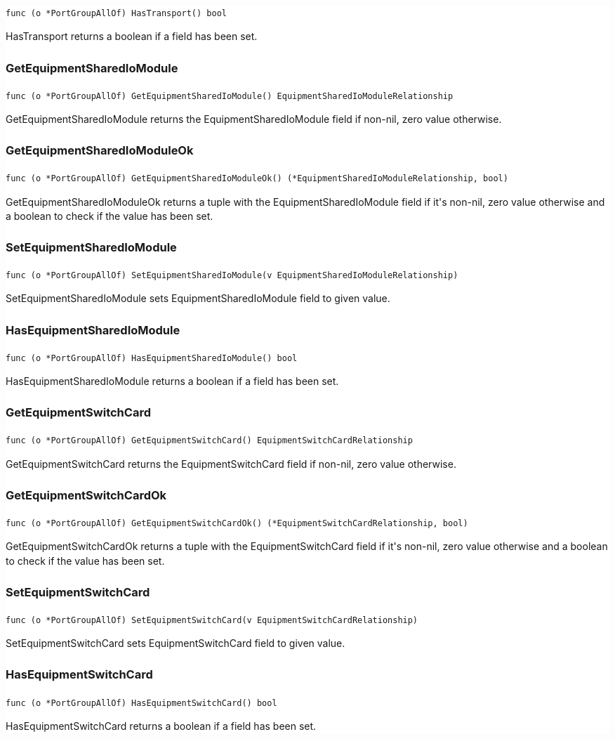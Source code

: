 `func (o *PortGroupAllOf) HasTransport() bool`

HasTransport returns a boolean if a field has been set.

### GetEquipmentSharedIoModule

`func (o *PortGroupAllOf) GetEquipmentSharedIoModule() EquipmentSharedIoModuleRelationship`

GetEquipmentSharedIoModule returns the EquipmentSharedIoModule field if non-nil, zero value otherwise.

### GetEquipmentSharedIoModuleOk

`func (o *PortGroupAllOf) GetEquipmentSharedIoModuleOk() (*EquipmentSharedIoModuleRelationship, bool)`

GetEquipmentSharedIoModuleOk returns a tuple with the EquipmentSharedIoModule field if it's non-nil, zero value otherwise
and a boolean to check if the value has been set.

### SetEquipmentSharedIoModule

`func (o *PortGroupAllOf) SetEquipmentSharedIoModule(v EquipmentSharedIoModuleRelationship)`

SetEquipmentSharedIoModule sets EquipmentSharedIoModule field to given value.

### HasEquipmentSharedIoModule

`func (o *PortGroupAllOf) HasEquipmentSharedIoModule() bool`

HasEquipmentSharedIoModule returns a boolean if a field has been set.

### GetEquipmentSwitchCard

`func (o *PortGroupAllOf) GetEquipmentSwitchCard() EquipmentSwitchCardRelationship`

GetEquipmentSwitchCard returns the EquipmentSwitchCard field if non-nil, zero value otherwise.

### GetEquipmentSwitchCardOk

`func (o *PortGroupAllOf) GetEquipmentSwitchCardOk() (*EquipmentSwitchCardRelationship, bool)`

GetEquipmentSwitchCardOk returns a tuple with the EquipmentSwitchCard field if it's non-nil, zero value otherwise
and a boolean to check if the value has been set.

### SetEquipmentSwitchCard

`func (o *PortGroupAllOf) SetEquipmentSwitchCard(v EquipmentSwitchCardRelationship)`

SetEquipmentSwitchCard sets EquipmentSwitchCard field to given value.

### HasEquipmentSwitchCard

`func (o *PortGroupAllOf) HasEquipmentSwitchCard() bool`

HasEquipmentSwitchCard returns a boolean if a field has been set.
